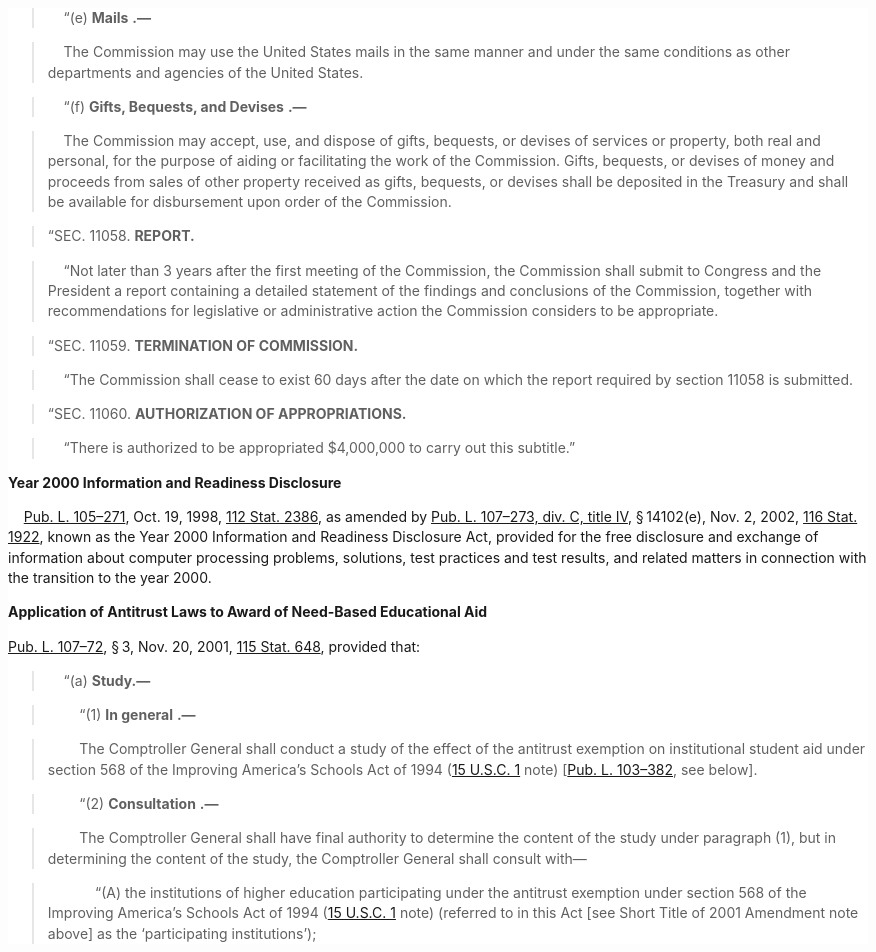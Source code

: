 >     “(e)  __Mails__  __.—__ 

>     The Commission may use the United States mails in the same manner and under the same conditions as other departments and agencies of the United States.

>     “(f)  __Gifts, Bequests, and Devises__  __.—__ 

>     The Commission may accept, use, and dispose of gifts, bequests, or devises of services or property, both real and personal, for the purpose of aiding or facilitating the work of the Commission. Gifts, bequests, or devises of money and proceeds from sales of other property received as gifts, bequests, or devises shall be deposited in the Treasury and shall be available for disbursement upon order of the Commission.

> “SEC. 11058. __REPORT.__ 

>     “Not later than 3 years after the first meeting of the Commission, the Commission shall submit to Congress and the President a report containing a detailed statement of the findings and conclusions of the Commission, together with recommendations for legislative or administrative action the Commission considers to be appropriate.

> “SEC. 11059. __TERMINATION OF COMMISSION.__ 

>     “The Commission shall cease to exist 60 days after the date on which the report required by section 11058 is submitted.

> “SEC. 11060. __AUTHORIZATION OF APPROPRIATIONS.__ 

>     “There is authorized to be appropriated $4,000,000 to carry out this subtitle.”

 __Year 2000 Information and Readiness Disclosure__ 

    [Pub. L. 105–271][/us/pl/105/271], Oct. 19, 1998, [112 Stat. 2386][/us/stat/112/2386], as amended by [Pub. L. 107–273, div. C, title IV][/us/pl/107/273/dC/tIV], § 14102(e), Nov. 2, 2002, [116 Stat. 1922][/us/stat/116/1922], known as the Year 2000 Information and Readiness Disclosure Act, provided for the free disclosure and exchange of information about computer processing problems, solutions, test practices and test results, and related matters in connection with the transition to the year 2000.

 __Application of Antitrust Laws to Award of Need-Based Educational Aid__ 

[Pub. L. 107–72][/us/pl/107/72], § 3, Nov. 20, 2001, [115 Stat. 648][/us/stat/115/648], provided that:

>     “(a) __Study.—__ 

>         “(1)  __In general__  __.—__ 

>         The Comptroller General shall conduct a study of the effect of the antitrust exemption on institutional student aid under section 568 of the Improving America’s Schools Act of 1994 ([15 U.S.C. 1][/us/usc/t15/s1] note) \[[Pub. L. 103–382][/us/pl/103/382], see below\].

>         “(2)  __Consultation__  __.—__ 

>         The Comptroller General shall have final authority to determine the content of the study under paragraph (1), but in determining the content of the study, the Comptroller General shall consult with—

>             “(A) the institutions of higher education participating under the antitrust exemption under section 568 of the Improving America’s Schools Act of 1994 ([15 U.S.C. 1][/us/usc/t15/s1] note) (referred to in this Act \[see Short Title of 2001 Amendment note above\] as the ‘participating institutions’);


[/us/act/1890-07-02/ch647]: https://publicdocs.github.io/go/links?ns=uslm&ref=%2Fus%2Fact%2F1890-07-02%2Fch647
[/us/stat/26/209]: https://publicdocs.github.io/go/links?ns=uslm&ref=%2Fus%2Fstat%2F26%2F209
[/us/act/1937-08-17/ch690]: https://publicdocs.github.io/go/links?ns=uslm&ref=%2Fus%2Fact%2F1937-08-17%2Fch690
[/us/stat/50/693]: https://publicdocs.github.io/go/links?ns=uslm&ref=%2Fus%2Fstat%2F50%2F693
[/us/act/1955-07-07/ch281]: https://publicdocs.github.io/go/links?ns=uslm&ref=%2Fus%2Fact%2F1955-07-07%2Fch281
[/us/stat/69/282]: https://publicdocs.github.io/go/links?ns=uslm&ref=%2Fus%2Fstat%2F69%2F282
[/us/pl/93/528]: https://publicdocs.github.io/go/links?ns=uslm&ref=%2Fus%2Fpl%2F93%2F528
[/us/stat/88/1708]: https://publicdocs.github.io/go/links?ns=uslm&ref=%2Fus%2Fstat%2F88%2F1708
[/us/pl/94/145]: https://publicdocs.github.io/go/links?ns=uslm&ref=%2Fus%2Fpl%2F94%2F145
[/us/stat/89/801]: https://publicdocs.github.io/go/links?ns=uslm&ref=%2Fus%2Fstat%2F89%2F801
[/us/pl/101/588]: https://publicdocs.github.io/go/links?ns=uslm&ref=%2Fus%2Fpl%2F101%2F588
[/us/stat/104/2880]: https://publicdocs.github.io/go/links?ns=uslm&ref=%2Fus%2Fstat%2F104%2F2880
[/us/pl/108/237/tII]: https://publicdocs.github.io/go/links?ns=uslm&ref=%2Fus%2Fpl%2F108%2F237%2FtII
[/us/stat/118/668]: https://publicdocs.github.io/go/links?ns=uslm&ref=%2Fus%2Fstat%2F118%2F668
[/us/pl/108/237]: https://publicdocs.github.io/go/links?ns=uslm&ref=%2Fus%2Fpl%2F108%2F237
[/us/pl/101/588]: https://publicdocs.github.io/go/links?ns=uslm&ref=%2Fus%2Fpl%2F101%2F588
[/us/pl/94/145]: https://publicdocs.github.io/go/links?ns=uslm&ref=%2Fus%2Fpl%2F94%2F145
[/us/pl/93/528]: https://publicdocs.github.io/go/links?ns=uslm&ref=%2Fus%2Fpl%2F93%2F528
[/us/pl/107/72]: https://publicdocs.github.io/go/links?ns=uslm&ref=%2Fus%2Fpl%2F107%2F72
[/us/stat/115/650]: https://publicdocs.github.io/go/links?ns=uslm&ref=%2Fus%2Fstat%2F115%2F650
[/us/pl/94/145]: https://publicdocs.github.io/go/links?ns=uslm&ref=%2Fus%2Fpl%2F94%2F145
[/us/stat/89/801]: https://publicdocs.github.io/go/links?ns=uslm&ref=%2Fus%2Fstat%2F89%2F801
[/us/usc/t15/s45]: https://publicdocs.github.io/go/links?ns=uslm&ref=%2Fus%2Fusc%2Ft15%2Fs45
[/us/pl/114/44]: https://publicdocs.github.io/go/links?ns=uslm&ref=%2Fus%2Fpl%2F114%2F44
[/us/stat/129/472]: https://publicdocs.github.io/go/links?ns=uslm&ref=%2Fus%2Fstat%2F129%2F472
[/us/pl/111/30]: https://publicdocs.github.io/go/links?ns=uslm&ref=%2Fus%2Fpl%2F111%2F30
[/us/stat/123/1775]: https://publicdocs.github.io/go/links?ns=uslm&ref=%2Fus%2Fstat%2F123%2F1775
[/us/pl/110/327]: https://publicdocs.github.io/go/links?ns=uslm&ref=%2Fus%2Fpl%2F110%2F327
[/us/stat/122/3566]: https://publicdocs.github.io/go/links?ns=uslm&ref=%2Fus%2Fstat%2F122%2F3566
[/us/pl/110/6]: https://publicdocs.github.io/go/links?ns=uslm&ref=%2Fus%2Fpl%2F110%2F6
[/us/stat/121/61]: https://publicdocs.github.io/go/links?ns=uslm&ref=%2Fus%2Fstat%2F121%2F61
[/us/pl/108/237/tII]: https://publicdocs.github.io/go/links?ns=uslm&ref=%2Fus%2Fpl%2F108%2F237%2FtII
[/us/stat/118/665]: https://publicdocs.github.io/go/links?ns=uslm&ref=%2Fus%2Fstat%2F118%2F665
[/us/usc/t15/s16]: https://publicdocs.github.io/go/links?ns=uslm&ref=%2Fus%2Fusc%2Ft15%2Fs16
[/us/pl/107/273/dC/tIV]: https://publicdocs.github.io/go/links?ns=uslm&ref=%2Fus%2Fpl%2F107%2F273%2FdC%2FtIV
[/us/stat/116/1921]: https://publicdocs.github.io/go/links?ns=uslm&ref=%2Fus%2Fstat%2F116%2F1921
[/us/usc/t7/s225]: https://publicdocs.github.io/go/links?ns=uslm&ref=%2Fus%2Fusc%2Ft7%2Fs225
[/us/usc/t30/s1413]: https://publicdocs.github.io/go/links?ns=uslm&ref=%2Fus%2Fusc%2Ft30%2Fs1413
[/us/usc/t42/s2135]: https://publicdocs.github.io/go/links?ns=uslm&ref=%2Fus%2Fusc%2Ft42%2Fs2135
[/us/usc/t15/s3]: https://publicdocs.github.io/go/links?ns=uslm&ref=%2Fus%2Fusc%2Ft15%2Fs3
[/us/usc/t15/s8]: https://publicdocs.github.io/go/links?ns=uslm&ref=%2Fus%2Fusc%2Ft15%2Fs8
[/us/usc/t15/s15]: https://publicdocs.github.io/go/links?ns=uslm&ref=%2Fus%2Fusc%2Ft15%2Fs15
[/us/usc/t49/s41309]: https://publicdocs.github.io/go/links?ns=uslm&ref=%2Fus%2Fusc%2Ft49%2Fs41309
[/us/pl/107/72]: https://publicdocs.github.io/go/links?ns=uslm&ref=%2Fus%2Fpl%2F107%2F72
[/us/stat/115/648]: https://publicdocs.github.io/go/links?ns=uslm&ref=%2Fus%2Fstat%2F115%2F648
[/us/pl/105/297]: https://publicdocs.github.io/go/links?ns=uslm&ref=%2Fus%2Fpl%2F105%2F297
[/us/stat/112/2824]: https://publicdocs.github.io/go/links?ns=uslm&ref=%2Fus%2Fstat%2F112%2F2824
[/us/usc/t15/s26b]: https://publicdocs.github.io/go/links?ns=uslm&ref=%2Fus%2Fusc%2Ft15%2Fs26b
[/us/usc/t15/s26b]: https://publicdocs.github.io/go/links?ns=uslm&ref=%2Fus%2Fusc%2Ft15%2Fs26b
[/us/pl/105/43]: https://publicdocs.github.io/go/links?ns=uslm&ref=%2Fus%2Fpl%2F105%2F43
[/us/stat/111/1140]: https://publicdocs.github.io/go/links?ns=uslm&ref=%2Fus%2Fstat%2F111%2F1140
[/us/pl/105/26]: https://publicdocs.github.io/go/links?ns=uslm&ref=%2Fus%2Fpl%2F105%2F26
[/us/stat/111/241]: https://publicdocs.github.io/go/links?ns=uslm&ref=%2Fus%2Fstat%2F111%2F241
[/us/usc/t15/s37]: https://publicdocs.github.io/go/links?ns=uslm&ref=%2Fus%2Fusc%2Ft15%2Fs37
[/us/pl/104/63]: https://publicdocs.github.io/go/links?ns=uslm&ref=%2Fus%2Fpl%2F104%2F63
[/us/stat/109/687]: https://publicdocs.github.io/go/links?ns=uslm&ref=%2Fus%2Fstat%2F109%2F687
[/us/usc/t15/s37]: https://publicdocs.github.io/go/links?ns=uslm&ref=%2Fus%2Fusc%2Ft15%2Fs37
[/us/pl/101/588]: https://publicdocs.github.io/go/links?ns=uslm&ref=%2Fus%2Fpl%2F101%2F588
[/us/stat/104/2879]: https://publicdocs.github.io/go/links?ns=uslm&ref=%2Fus%2Fstat%2F104%2F2879
[/us/usc/t15/s20]: https://publicdocs.github.io/go/links?ns=uslm&ref=%2Fus%2Fusc%2Ft15%2Fs20
[/us/pl/98/544]: https://publicdocs.github.io/go/links?ns=uslm&ref=%2Fus%2Fpl%2F98%2F544
[/us/stat/98/2750]: https://publicdocs.github.io/go/links?ns=uslm&ref=%2Fus%2Fstat%2F98%2F2750
[/us/usc/t15/s34]: https://publicdocs.github.io/go/links?ns=uslm&ref=%2Fus%2Fusc%2Ft15%2Fs34
[/us/pl/97/290/tIV]: https://publicdocs.github.io/go/links?ns=uslm&ref=%2Fus%2Fpl%2F97%2F290%2FtIV
[/us/stat/96/1246]: https://publicdocs.github.io/go/links?ns=uslm&ref=%2Fus%2Fstat%2F96%2F1246
[/us/usc/t15/s6a]: https://publicdocs.github.io/go/links?ns=uslm&ref=%2Fus%2Fusc%2Ft15%2Fs6a
[/us/usc/t15/s45]: https://publicdocs.github.io/go/links?ns=uslm&ref=%2Fus%2Fusc%2Ft15%2Fs45
[/us/pl/96/493]: https://publicdocs.github.io/go/links?ns=uslm&ref=%2Fus%2Fpl%2F96%2F493
[/us/stat/94/2568]: https://publicdocs.github.io/go/links?ns=uslm&ref=%2Fus%2Fstat%2F94%2F2568
[/us/usc/t15/s26a]: https://publicdocs.github.io/go/links?ns=uslm&ref=%2Fus%2Fusc%2Ft15%2Fs26a
[/us/pl/94/435]: https://publicdocs.github.io/go/links?ns=uslm&ref=%2Fus%2Fpl%2F94%2F435
[/us/stat/90/1383]: https://publicdocs.github.io/go/links?ns=uslm&ref=%2Fus%2Fstat%2F90%2F1383
[/us/usc/t18/s1505]: https://publicdocs.github.io/go/links?ns=uslm&ref=%2Fus%2Fusc%2Ft18%2Fs1505
[/us/usc/t28/s1407]: https://publicdocs.github.io/go/links?ns=uslm&ref=%2Fus%2Fusc%2Ft28%2Fs1407
[/us/pl/94/145]: https://publicdocs.github.io/go/links?ns=uslm&ref=%2Fus%2Fpl%2F94%2F145
[/us/stat/89/801]: https://publicdocs.github.io/go/links?ns=uslm&ref=%2Fus%2Fstat%2F89%2F801
[/us/usc/t15/s45]: https://publicdocs.github.io/go/links?ns=uslm&ref=%2Fus%2Fusc%2Ft15%2Fs45
[/us/pl/93/528]: https://publicdocs.github.io/go/links?ns=uslm&ref=%2Fus%2Fpl%2F93%2F528
[/us/stat/88/1706]: https://publicdocs.github.io/go/links?ns=uslm&ref=%2Fus%2Fstat%2F88%2F1706
[/us/usc/t47/s401]: https://publicdocs.github.io/go/links?ns=uslm&ref=%2Fus%2Fusc%2Ft47%2Fs401
[/us/usc/t15/s29]: https://publicdocs.github.io/go/links?ns=uslm&ref=%2Fus%2Fusc%2Ft15%2Fs29
[/us/pl/94/435/tIII]: https://publicdocs.github.io/go/links?ns=uslm&ref=%2Fus%2Fpl%2F94%2F435%2FtIII
[/us/stat/90/1397]: https://publicdocs.github.io/go/links?ns=uslm&ref=%2Fus%2Fstat%2F90%2F1397
[/us/pl/108/237/tII]: https://publicdocs.github.io/go/links?ns=uslm&ref=%2Fus%2Fpl%2F108%2F237%2FtII
[/us/stat/118/666]: https://publicdocs.github.io/go/links?ns=uslm&ref=%2Fus%2Fstat%2F118%2F666
[/us/pl/111/30]: https://publicdocs.github.io/go/links?ns=uslm&ref=%2Fus%2Fpl%2F111%2F30
[/us/stat/123/1775]: https://publicdocs.github.io/go/links?ns=uslm&ref=%2Fus%2Fstat%2F123%2F1775
[/us/pl/111/190]: https://publicdocs.github.io/go/links?ns=uslm&ref=%2Fus%2Fpl%2F111%2F190
[/us/stat/124/1275]: https://publicdocs.github.io/go/links?ns=uslm&ref=%2Fus%2Fstat%2F124%2F1275
[/us/pl/108/237]: https://publicdocs.github.io/go/links?ns=uslm&ref=%2Fus%2Fpl%2F108%2F237
[/us/usc/t15/s1]: https://publicdocs.github.io/go/links?ns=uslm&ref=%2Fus%2Fusc%2Ft15%2Fs1
[/us/usc/t15/s12/a]: https://publicdocs.github.io/go/links?ns=uslm&ref=%2Fus%2Fusc%2Ft15%2Fs12%2Fa
[/us/usc/t15/s1]: https://publicdocs.github.io/go/links?ns=uslm&ref=%2Fus%2Fusc%2Ft15%2Fs1
[/us/usc/t15/s15]: https://publicdocs.github.io/go/links?ns=uslm&ref=%2Fus%2Fusc%2Ft15%2Fs15
[/us/pl/108/237]: https://publicdocs.github.io/go/links?ns=uslm&ref=%2Fus%2Fpl%2F108%2F237
[/us/pl/111/190]: https://publicdocs.github.io/go/links?ns=uslm&ref=%2Fus%2Fpl%2F111%2F190
[/us/stat/124/1276]: https://publicdocs.github.io/go/links?ns=uslm&ref=%2Fus%2Fstat%2F124%2F1276
[/us/pl/108/237/s211]: https://publicdocs.github.io/go/links?ns=uslm&ref=%2Fus%2Fpl%2F108%2F237%2Fs211
[/us/pl/111/30]: https://publicdocs.github.io/go/links?ns=uslm&ref=%2Fus%2Fpl%2F111%2F30
[/us/stat/123/1775]: https://publicdocs.github.io/go/links?ns=uslm&ref=%2Fus%2Fstat%2F123%2F1775
[/us/pl/108/237/s211/a]: https://publicdocs.github.io/go/links?ns=uslm&ref=%2Fus%2Fpl%2F108%2F237%2Fs211%2Fa
[/us/pl/107/273/dC/tI]: https://publicdocs.github.io/go/links?ns=uslm&ref=%2Fus%2Fpl%2F107%2F273%2FdC%2FtI
[/us/stat/116/1856]: https://publicdocs.github.io/go/links?ns=uslm&ref=%2Fus%2Fstat%2F116%2F1856
[/us/pl/110/6]: https://publicdocs.github.io/go/links?ns=uslm&ref=%2Fus%2Fpl%2F110%2F6
[/us/stat/121/61]: https://publicdocs.github.io/go/links?ns=uslm&ref=%2Fus%2Fstat%2F121%2F61
[/us/usc/t5/s5315]: https://publicdocs.github.io/go/links?ns=uslm&ref=%2Fus%2Fusc%2Ft5%2Fs5315
[/us/usc/t5/s5315]: https://publicdocs.github.io/go/links?ns=uslm&ref=%2Fus%2Fusc%2Ft5%2Fs5315
[/us/usc/t5/s3109/b]: https://publicdocs.github.io/go/links?ns=uslm&ref=%2Fus%2Fusc%2Ft5%2Fs3109%2Fb
[/us/usc/t5/s105]: https://publicdocs.github.io/go/links?ns=uslm&ref=%2Fus%2Fusc%2Ft5%2Fs105
[/us/pl/105/271]: https://publicdocs.github.io/go/links?ns=uslm&ref=%2Fus%2Fpl%2F105%2F271
[/us/stat/112/2386]: https://publicdocs.github.io/go/links?ns=uslm&ref=%2Fus%2Fstat%2F112%2F2386
[/us/pl/107/273/dC/tIV]: https://publicdocs.github.io/go/links?ns=uslm&ref=%2Fus%2Fpl%2F107%2F273%2FdC%2FtIV
[/us/stat/116/1922]: https://publicdocs.github.io/go/links?ns=uslm&ref=%2Fus%2Fstat%2F116%2F1922
[/us/pl/107/72]: https://publicdocs.github.io/go/links?ns=uslm&ref=%2Fus%2Fpl%2F107%2F72
[/us/stat/115/648]: https://publicdocs.github.io/go/links?ns=uslm&ref=%2Fus%2Fstat%2F115%2F648
[/us/usc/t15/s1]: https://publicdocs.github.io/go/links?ns=uslm&ref=%2Fus%2Fusc%2Ft15%2Fs1
[/us/pl/103/382]: https://publicdocs.github.io/go/links?ns=uslm&ref=%2Fus%2Fpl%2F103%2F382
[/us/usc/t15/s1]: https://publicdocs.github.io/go/links?ns=uslm&ref=%2Fus%2Fusc%2Ft15%2Fs1
[/us/usc/t15/s1]: https://publicdocs.github.io/go/links?ns=uslm&ref=%2Fus%2Fusc%2Ft15%2Fs1
[/us/usc/t15/s1]: https://publicdocs.github.io/go/links?ns=uslm&ref=%2Fus%2Fusc%2Ft15%2Fs1
[/us/usc/t15/s1]: https://publicdocs.github.io/go/links?ns=uslm&ref=%2Fus%2Fusc%2Ft15%2Fs1
[/us/usc/t15/s1]: https://publicdocs.github.io/go/links?ns=uslm&ref=%2Fus%2Fusc%2Ft15%2Fs1
[/us/pl/103/382/tV]: https://publicdocs.github.io/go/links?ns=uslm&ref=%2Fus%2Fpl%2F103%2F382%2FtV
[/us/stat/108/4060]: https://publicdocs.github.io/go/links?ns=uslm&ref=%2Fus%2Fstat%2F108%2F4060
[/us/pl/105/43]: https://publicdocs.github.io/go/links?ns=uslm&ref=%2Fus%2Fpl%2F105%2F43
[/us/stat/111/1140]: https://publicdocs.github.io/go/links?ns=uslm&ref=%2Fus%2Fstat%2F111%2F1140
[/us/pl/105/244/tI]: https://publicdocs.github.io/go/links?ns=uslm&ref=%2Fus%2Fpl%2F105%2F244%2FtI
[/us/stat/112/1618]: https://publicdocs.github.io/go/links?ns=uslm&ref=%2Fus%2Fstat%2F112%2F1618
[/us/pl/107/72]: https://publicdocs.github.io/go/links?ns=uslm&ref=%2Fus%2Fpl%2F107%2F72
[/us/stat/115/648]: https://publicdocs.github.io/go/links?ns=uslm&ref=%2Fus%2Fstat%2F115%2F648
[/us/pl/110/327]: https://publicdocs.github.io/go/links?ns=uslm&ref=%2Fus%2Fpl%2F110%2F327
[/us/stat/122/3566]: https://publicdocs.github.io/go/links?ns=uslm&ref=%2Fus%2Fstat%2F122%2F3566
[/us/pl/114/44]: https://publicdocs.github.io/go/links?ns=uslm&ref=%2Fus%2Fpl%2F114%2F44
[/us/stat/129/472]: https://publicdocs.github.io/go/links?ns=uslm&ref=%2Fus%2Fstat%2F129%2F472
[/us/usc/t20/s1001]: https://publicdocs.github.io/go/links?ns=uslm&ref=%2Fus%2Fusc%2Ft20%2Fs1001
[/us/usc/t42/s2751]: https://publicdocs.github.io/go/links?ns=uslm&ref=%2Fus%2Fusc%2Ft42%2Fs2751
[/us/usc/t8/s1101/3]: https://publicdocs.github.io/go/links?ns=uslm&ref=%2Fus%2Fusc%2Ft8%2Fs1101%2F3
[/us/usc/t15/s12/a]: https://publicdocs.github.io/go/links?ns=uslm&ref=%2Fus%2Fusc%2Ft15%2Fs12%2Fa
[/us/usc/t15/s45]: https://publicdocs.github.io/go/links?ns=uslm&ref=%2Fus%2Fusc%2Ft15%2Fs45
[/us/usc/t20/s1001]: https://publicdocs.github.io/go/links?ns=uslm&ref=%2Fus%2Fusc%2Ft20%2Fs1001
[/us/usc/t8/s1101/20]: https://publicdocs.github.io/go/links?ns=uslm&ref=%2Fus%2Fusc%2Ft8%2Fs1101%2F20
[/us/usc/t8/s1101/22]: https://publicdocs.github.io/go/links?ns=uslm&ref=%2Fus%2Fusc%2Ft8%2Fs1101%2F22
[/us/pl/105/43]: https://publicdocs.github.io/go/links?ns=uslm&ref=%2Fus%2Fpl%2F105%2F43
[/us/stat/111/1140]: https://publicdocs.github.io/go/links?ns=uslm&ref=%2Fus%2Fstat%2F111%2F1140
[/us/pl/103/382]: https://publicdocs.github.io/go/links?ns=uslm&ref=%2Fus%2Fpl%2F103%2F382